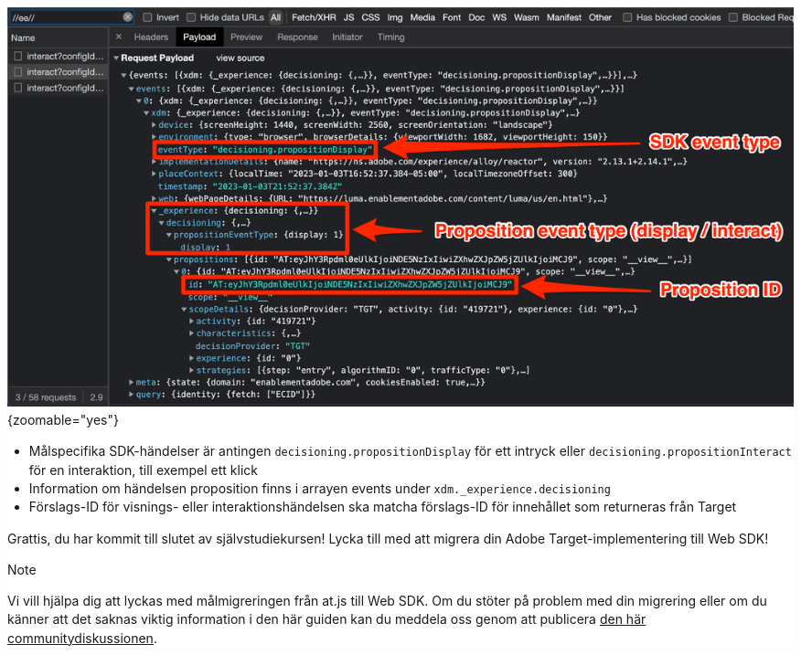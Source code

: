 ![Exempel på händelse för målprojektion](assets/target-proposition-event.png){zoomable="yes"}

- Målspecifika SDK-händelser är antingen `decisioning.propositionDisplay` för ett intryck eller `decisioning.propositionInteract` för en interaktion, till exempel ett klick
- Information om händelsen proposition finns i arrayen events under `xdm._experience.decisioning`
- Förslags-ID för visnings- eller interaktionshändelsen ska matcha förslags-ID för innehållet som returneras från Target


Grattis, du har kommit till slutet av självstudiekursen! Lycka till med att migrera din Adobe Target-implementering till Web SDK!

>[!NOTE]
>
>Vi vill hjälpa dig att lyckas med målmigreringen från at.js till Web SDK. Om du stöter på problem med din migrering eller om du känner att det saknas viktig information i den här guiden kan du meddela oss genom att publicera [den här communitydiskussionen](https://experienceleaguecommunities.adobe.com/t5/adobe-experience-platform-data/tutorial-discussion-migrate-target-from-at-js-to-web-sdk/m-p/575587#M463).
